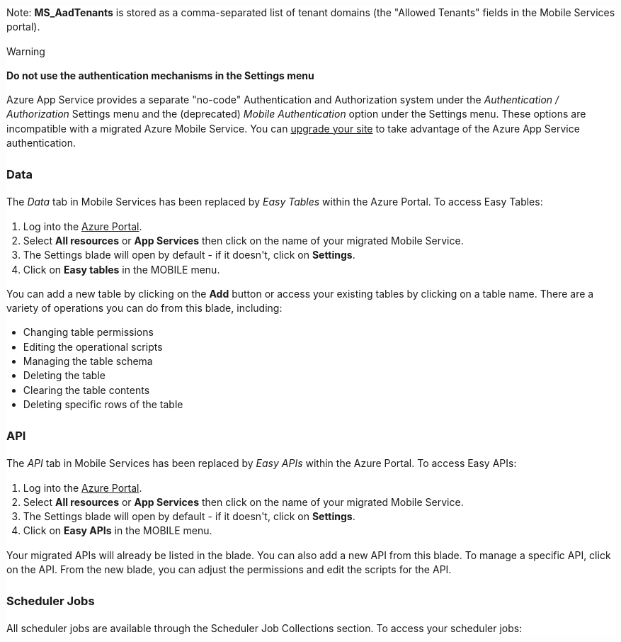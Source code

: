Note: **MS_AadTenants** is stored as a comma-separated list of tenant domains (the "Allowed Tenants" fields in the Mobile Services portal).

> [!WARNING]
> **Do not use the authentication mechanisms in the Settings menu**
> 
> Azure App Service provides a separate "no-code" Authentication and Authorization system under the *Authentication / Authorization*
> Settings menu and the (deprecated)  *Mobile Authentication* option under the Settings menu.  These options are incompatible with a migrated Azure
> Mobile Service.  You can [upgrade your site](app-service-mobile-net-upgrading-from-mobile-services.md) to take advantage of the Azure App Service authentication.
> 
> 

### <a name="easytables"></a>Data
The *Data* tab in Mobile Services has been replaced by *Easy Tables* within the Azure Portal.  To access Easy Tables:

1. Log into the [Azure Portal](https://portal.azure.com).
2. Select **All resources** or **App Services** then click on the name of your migrated Mobile Service.
3. The Settings blade will open by default - if it doesn't, click on **Settings**.
4. Click on **Easy tables** in the MOBILE menu.

You can add a new table by clicking on the **Add** button or access your existing tables by clicking on a table name.  There are a variety of operations
you can do from this blade, including:

* Changing table permissions
* Editing the operational scripts
* Managing the table schema
* Deleting the table
* Clearing the table contents
* Deleting specific rows of the table

### <a name="easyapis"></a>API
The *API* tab in Mobile Services has been replaced by *Easy APIs* within the Azure Portal.  To access Easy APIs:

1. Log into the [Azure Portal](https://portal.azure.com).
2. Select **All resources** or **App Services** then click on the name of your migrated Mobile Service.
3. The Settings blade will open by default - if it doesn't, click on **Settings**.
4. Click on **Easy APIs** in the MOBILE menu.

Your migrated APIs will already be listed in the blade.  You can also add a new API from this blade.  To manage a specific API, click on the API.
From the new blade, you can adjust the permissions and edit the scripts for the API.

### <a name="on-demand-jobs"></a>Scheduler Jobs
All scheduler jobs are available through the Scheduler Job Collections section.  To access your scheduler jobs:


[0]: ./media/app-service-mobile-migrating-from-mobile-services/migrate-to-app-service-button.PNG
[1]: ./media/app-service-mobile-migrating-from-mobile-services/migration-activity-monitor.png
[2]: ./media/app-service-mobile-migrating-from-mobile-services/triggering-job-with-postman.png
[App Service pricing]: https://azure.microsoft.com/en-us/pricing/details/app-service/
[Application Insights]: ../application-insights/app-insights-overview.md
[Auto-scale]: ../app-service-web/web-sites-scale.md
[Azure App Service]: ../app-service/app-service-value-prop-what-is.md
[Azure App Service deployment documentation]: ../app-service-web/web-sites-deploy.md
[Azure Classic Portal]: https://manage.windowsazure.com
[Azure Portal]: https://portal.azure.com
[Azure Region]: https://azure.microsoft.com/en-us/regions/
[Azure Scheduler Plans]: ../scheduler/scheduler-plans-billing.md
[continuously deploy]: ../app-service-web/app-service-continuous-deployment.md
[convert your Mixed namespaces]: https://azure.microsoft.com/en-us/blog/updates-from-notification-hubs-independent-nuget-installation-model-pmt-and-more/
[curl]: http://curl.haxx.se/
[custom domain names]: ../app-service-web/web-sites-custom-domain-name.md
[Fiddler]: http://www.telerik.com/fiddler
[general availability of Azure App Service]: /blog/announcing-general-availability-of-app-service-mobile-apps/
[Hybrid Connections]: ../app-service-web/web-sites-hybrid-connection-get-started.md
[Logging]: ../app-service-web/web-sites-enable-diagnostic-log.md
[Mobile Apps Node.js SDK]: https://github.com/azure/azure-mobile-apps-node
[Mobile Services vs. App Service]: app-service-mobile-value-prop-migration-from-mobile-services.md
[Notification Hubs]: ../notification-hubs/notification-hubs-overview.md
[performance monitoring]: ../app-service-web/web-sites-monitor.md
[Postman]: http://www.getpostman.com/
[Back up your Mobile Service]: ../mobile-services/mobile-services-disaster-recovery.md
[staging slots]: ../app-service-web/web-sites-staged-publishing.md
[VNet]: ../app-service-web/web-sites-integrate-with-vnet.md
[WebJobs]: ../app-service-web/websites-webjobs-resources.md
[XDT Transform Samples]: https://github.com/projectkudu/kudu/wiki/Xdt-transform-samples
